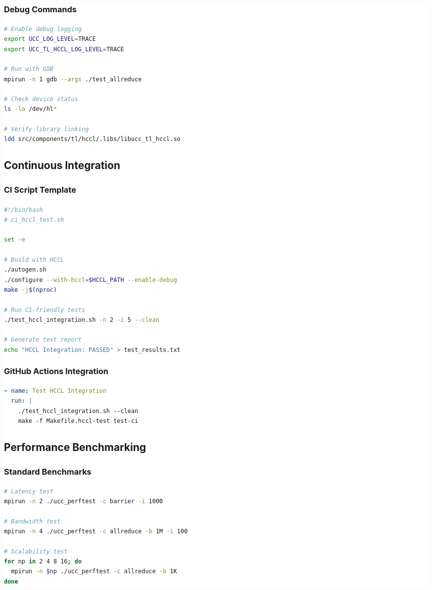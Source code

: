 ### Debug Commands
```bash
# Enable debug logging
export UCC_LOG_LEVEL=TRACE
export UCC_TL_HCCL_LOG_LEVEL=TRACE

# Run with GDB
mpirun -n 1 gdb --args ./test_allreduce

# Check device status
ls -la /dev/hl*

# Verify library linking
ldd src/components/tl/hccl/.libs/libucc_tl_hccl.so
```

## Continuous Integration

### CI Script Template
```bash
#!/bin/bash
# ci_hccl_test.sh

set -e

# Build with HCCL
./autogen.sh
./configure --with-hccl=$HCCL_PATH --enable-debug
make -j$(nproc)

# Run CI-friendly tests
./test_hccl_integration.sh -n 2 -i 5 --clean

# Generate test report
echo "HCCL Integration: PASSED" > test_results.txt
```

### GitHub Actions Integration
```yaml
- name: Test HCCL Integration
  run: |
    ./test_hccl_integration.sh --clean
    make -f Makefile.hccl-test test-ci
```

## Performance Benchmarking

### Standard Benchmarks
```bash
# Latency test
mpirun -n 2 ./ucc_perftest -c barrier -i 1000

# Bandwidth test
mpirun -n 4 ./ucc_perftest -c allreduce -b 1M -i 100

# Scalability test
for np in 2 4 8 16; do
  mpirun -n $np ./ucc_perftest -c allreduce -b 1K
done
```
